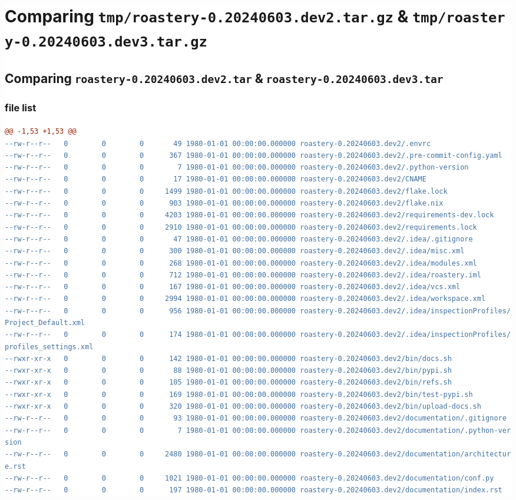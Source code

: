 # Comparing `tmp/roastery-0.20240603.dev2.tar.gz` & `tmp/roastery-0.20240603.dev3.tar.gz`

## Comparing `roastery-0.20240603.dev2.tar` & `roastery-0.20240603.dev3.tar`

### file list

```diff
@@ -1,53 +1,53 @@
--rw-r--r--   0        0        0       49 1980-01-01 00:00:00.000000 roastery-0.20240603.dev2/.envrc
--rw-r--r--   0        0        0      367 1980-01-01 00:00:00.000000 roastery-0.20240603.dev2/.pre-commit-config.yaml
--rw-r--r--   0        0        0        7 1980-01-01 00:00:00.000000 roastery-0.20240603.dev2/.python-version
--rw-r--r--   0        0        0       17 1980-01-01 00:00:00.000000 roastery-0.20240603.dev2/CNAME
--rw-r--r--   0        0        0     1499 1980-01-01 00:00:00.000000 roastery-0.20240603.dev2/flake.lock
--rw-r--r--   0        0        0      903 1980-01-01 00:00:00.000000 roastery-0.20240603.dev2/flake.nix
--rw-r--r--   0        0        0     4203 1980-01-01 00:00:00.000000 roastery-0.20240603.dev2/requirements-dev.lock
--rw-r--r--   0        0        0     2910 1980-01-01 00:00:00.000000 roastery-0.20240603.dev2/requirements.lock
--rw-r--r--   0        0        0       47 1980-01-01 00:00:00.000000 roastery-0.20240603.dev2/.idea/.gitignore
--rw-r--r--   0        0        0      300 1980-01-01 00:00:00.000000 roastery-0.20240603.dev2/.idea/misc.xml
--rw-r--r--   0        0        0      268 1980-01-01 00:00:00.000000 roastery-0.20240603.dev2/.idea/modules.xml
--rw-r--r--   0        0        0      712 1980-01-01 00:00:00.000000 roastery-0.20240603.dev2/.idea/roastery.iml
--rw-r--r--   0        0        0      167 1980-01-01 00:00:00.000000 roastery-0.20240603.dev2/.idea/vcs.xml
--rw-r--r--   0        0        0     2994 1980-01-01 00:00:00.000000 roastery-0.20240603.dev2/.idea/workspace.xml
--rw-r--r--   0        0        0      956 1980-01-01 00:00:00.000000 roastery-0.20240603.dev2/.idea/inspectionProfiles/Project_Default.xml
--rw-r--r--   0        0        0      174 1980-01-01 00:00:00.000000 roastery-0.20240603.dev2/.idea/inspectionProfiles/profiles_settings.xml
--rwxr-xr-x   0        0        0      142 1980-01-01 00:00:00.000000 roastery-0.20240603.dev2/bin/docs.sh
--rwxr-xr-x   0        0        0       88 1980-01-01 00:00:00.000000 roastery-0.20240603.dev2/bin/pypi.sh
--rwxr-xr-x   0        0        0      105 1980-01-01 00:00:00.000000 roastery-0.20240603.dev2/bin/refs.sh
--rwxr-xr-x   0        0        0      169 1980-01-01 00:00:00.000000 roastery-0.20240603.dev2/bin/test-pypi.sh
--rwxr-xr-x   0        0        0      320 1980-01-01 00:00:00.000000 roastery-0.20240603.dev2/bin/upload-docs.sh
--rw-r--r--   0        0        0       93 1980-01-01 00:00:00.000000 roastery-0.20240603.dev2/documentation/.gitignore
--rw-r--r--   0        0        0        7 1980-01-01 00:00:00.000000 roastery-0.20240603.dev2/documentation/.python-version
--rw-r--r--   0        0        0     2480 1980-01-01 00:00:00.000000 roastery-0.20240603.dev2/documentation/architecture.rst
--rw-r--r--   0        0        0     1021 1980-01-01 00:00:00.000000 roastery-0.20240603.dev2/documentation/conf.py
--rw-r--r--   0        0        0      197 1980-01-01 00:00:00.000000 roastery-0.20240603.dev2/documentation/index.rst
```